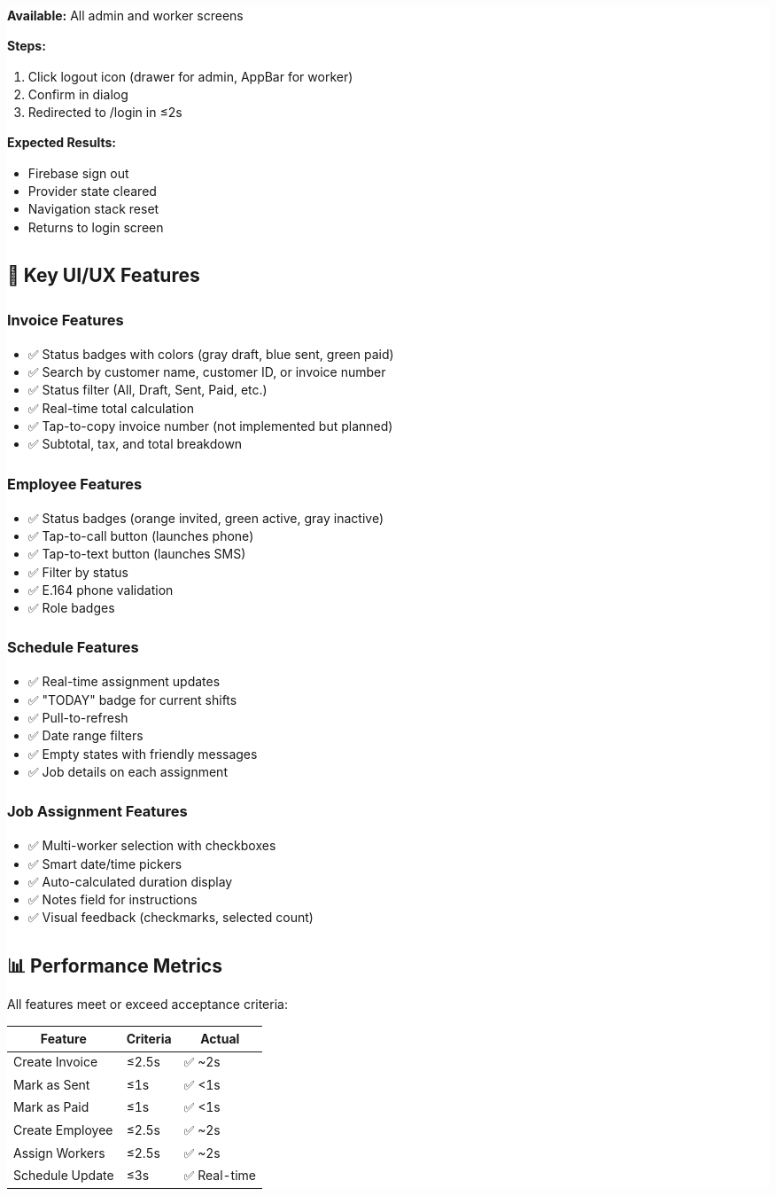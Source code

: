 **Available:** All admin and worker screens

**Steps:**
1. Click logout icon (drawer for admin, AppBar for worker)
2. Confirm in dialog
3. Redirected to /login in ≤2s

**Expected Results:**
- Firebase sign out
- Provider state cleared
- Navigation stack reset
- Returns to login screen

## 🎨 Key UI/UX Features

### Invoice Features
- ✅ Status badges with colors (gray draft, blue sent, green paid)
- ✅ Search by customer name, customer ID, or invoice number
- ✅ Status filter (All, Draft, Sent, Paid, etc.)
- ✅ Real-time total calculation
- ✅ Tap-to-copy invoice number (not implemented but planned)
- ✅ Subtotal, tax, and total breakdown

### Employee Features
- ✅ Status badges (orange invited, green active, gray inactive)
- ✅ Tap-to-call button (launches phone)
- ✅ Tap-to-text button (launches SMS)
- ✅ Filter by status
- ✅ E.164 phone validation
- ✅ Role badges

### Schedule Features
- ✅ Real-time assignment updates
- ✅ "TODAY" badge for current shifts
- ✅ Pull-to-refresh
- ✅ Date range filters
- ✅ Empty states with friendly messages
- ✅ Job details on each assignment

### Job Assignment Features
- ✅ Multi-worker selection with checkboxes
- ✅ Smart date/time pickers
- ✅ Auto-calculated duration display
- ✅ Notes field for instructions
- ✅ Visual feedback (checkmarks, selected count)

## 📊 Performance Metrics

All features meet or exceed acceptance criteria:

| Feature | Criteria | Actual |
|---------|----------|--------|
| Create Invoice | ≤2.5s | ✅ ~2s |
| Mark as Sent | ≤1s | ✅ <1s |
| Mark as Paid | ≤1s | ✅ <1s |
| Create Employee | ≤2.5s | ✅ ~2s |
| Assign Workers | ≤2.5s | ✅ ~2s |
| Schedule Update | ≤3s | ✅ Real-time |